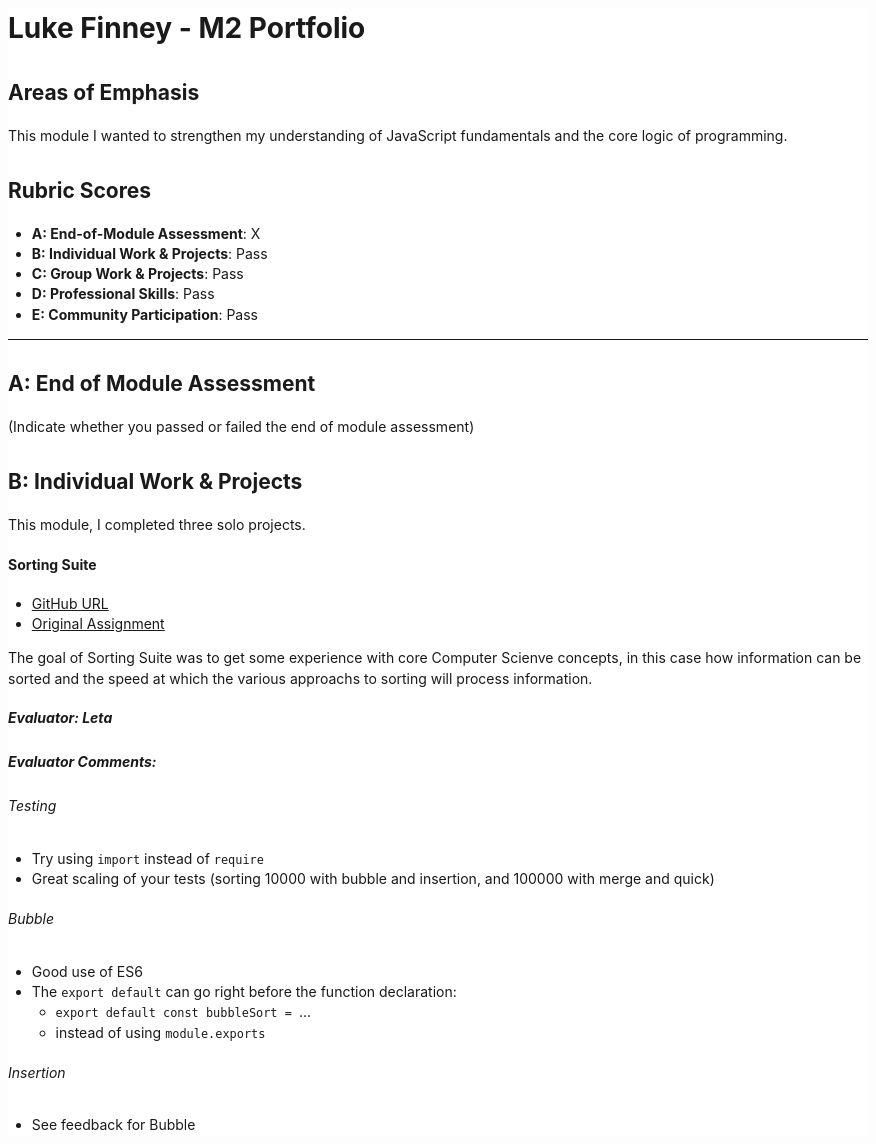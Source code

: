 # Luke Finney - M2 Portfolio

## Areas of Emphasis

This module I wanted to strengthen my understanding of JavaScript fundamentals and the core logic of programming. 

## Rubric Scores

* **A: End-of-Module Assessment**: X
* **B: Individual Work & Projects**: Pass
* **C: Group Work & Projects**: Pass
* **D: Professional Skills**: Pass
* **E: Community Participation**: Pass

-----------------------

## A: End of Module Assessment

(Indicate whether you passed or failed the end of module assessment)


## B: Individual Work & Projects

This module, I completed three solo projects.

#### Sorting Suite

* [GitHub URL](https://github.com/lfinney/sorting-suite-m2)
* [Original Assignment](http://frontend.turing.io/projects/sorting-suite.html)

The goal of Sorting Suite was to get some experience with core Computer Scienve concepts, in this case how information can be sorted and the speed at which the various approachs to sorting will process information.

##### Evaluator: Leta
##### Evaluator Comments: 

###### Testing
* Try using `import` instead of `require`
* Great scaling of your tests (sorting 10000 with bubble and insertion, and 100000 with merge and quick)

###### Bubble
* Good use of ES6
* The `export default` can go right before the function declaration:
    - `export default const bubbleSort = `...
    - instead of using `module.exports`

###### Insertion
* See feedback for Bubble
